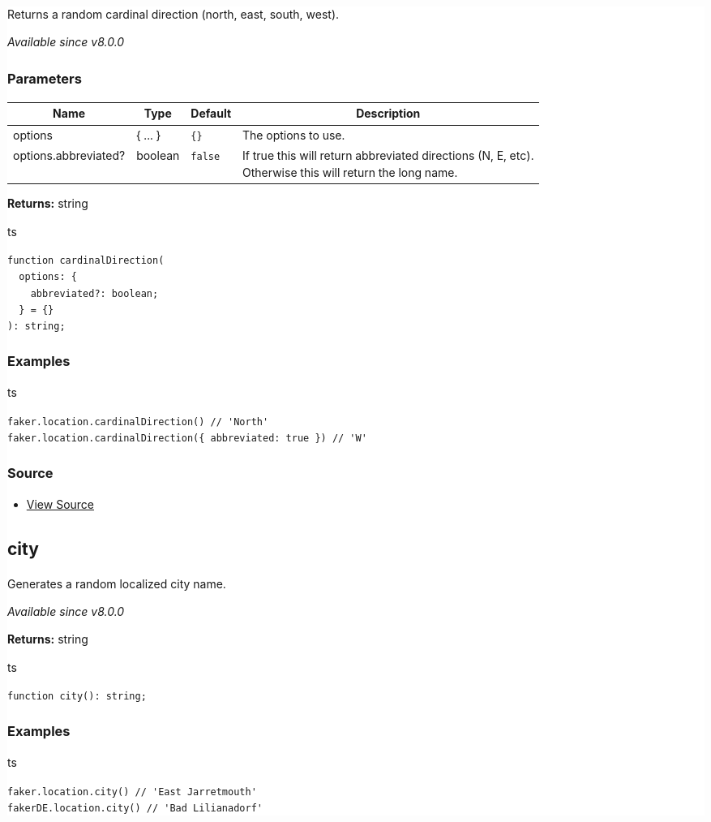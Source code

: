 Returns a random cardinal direction (north, east, south, west).

_Available since v8.0.0_

### Parameters

| Name | Type | Default | Description |
| --- | --- | --- | --- |
| options | { ... } | `{}` | The options to use. |
| options.abbreviated? | boolean | `false` | If true this will return abbreviated directions (N, E, etc).<br>Otherwise this will return the long name. |

**Returns:** string

ts

```
function cardinalDirection(
  options: {
    abbreviated?: boolean;
  } = {}
): string;
```

### Examples

ts

```
faker.location.cardinalDirection() // 'North'
faker.location.cardinalDirection({ abbreviated: true }) // 'W'
```

### Source

- [View Source](https://github.com/faker-js/faker/blob/81c9fbabdb0c5a4a8c7b2558013c933a5d356d25/src/modules/location/index.ts#L491)

## city [​](https://v9.fakerjs.dev/api/location\#city)

Generates a random localized city name.

_Available since v8.0.0_

**Returns:** string

ts

```
function city(): string;
```

### Examples

ts

```
faker.location.city() // 'East Jarretmouth'
fakerDE.location.city() // 'Bad Lilianadorf'
```
